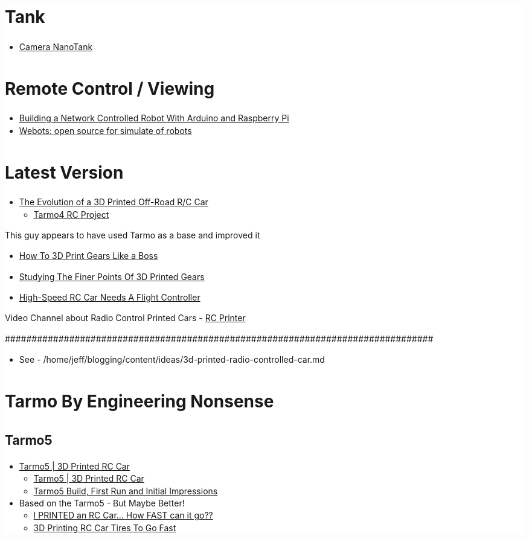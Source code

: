 
# Tank

* [Camera NanoTank](https://www.instructables.com/Camera-NanoTank/)


# Remote Control / Viewing

* [Building a Network Controlled Robot With Arduino and Raspberry Pi](https://medium.com/swlh/building-a-network-controlled-robot-with-arduino-and-raspberry-pi-77dd9134e48c)
* [Webots: open source for simulate of robots](https://cyberbotics.com/)


# Latest Version

* [The Evolution of a 3D Printed Off-Road R/C Car](https://hackaday.com/2020/04/09/the-evolution-of-a-3d-printed-off-road-r-c-car/)
  * [Tarmo4 RC Project](https://docs.google.com/document/d/1hfrpDU1DQm6QKrioJsxxcMdq8ormYTlwAHaiswDuSHI/edit#heading=h.flrf7kcrqwuu)

This guy appears to have used Tarmo as a base and improved it

* [How To 3D Print Gears Like a Boss](https://www.youtube.com/watch?v=JMgXu1rFDJ0)
* [Studying The Finer Points Of 3D Printed Gears](https://hackaday.com/2024/06/12/studying-the-finer-points-of-3d-printed-gears/)

* [High-Speed RC Car Needs A Flight Controller](https://hackaday.com/2022/08/23/high-speed-rc-car-needs-a-flight-controller/)

Video Channel about Radio Control Printed Cars - [RC Printer](https://www.youtube.com/@rcprinter/featured)





################################################################################


* See  - /home/jeff/blogging/content/ideas/3d-printed-radio-controlled-car.md


# Tarmo By Engineering Nonsense


## Tarmo5

* [Tarmo5 | 3D Printed RC Car](https://www.youtube.com/watch?v=r2UDc4A8huY)
  * [Tarmo5 | 3D Printed RC Car](https://www.youtube.com/watch?v=r2UDc4A8huY)
  * [Tarmo5 Build, First Run and Initial Impressions](https://www.youtube.com/watch?v=heEsQMkIaAc)
* Based on the Tarmo5 - But Maybe Better!
  * [I PRINTED an RC Car... How FAST can it go??](https://www.youtube.com/watch?v=-pxNIrBaDrA)
  * [3D Printing RC Car Tires To Go Fast](https://hackaday.com/2023/08/30/3d-printing-rc-car-tires-to-go-fast/)
